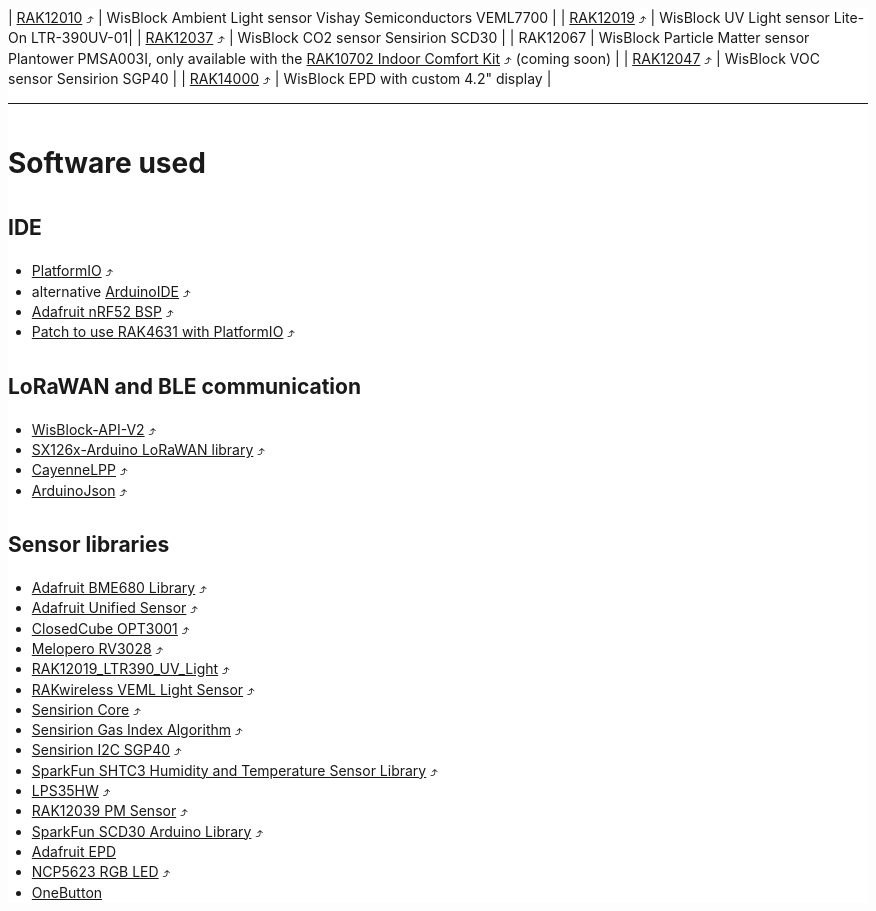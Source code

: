 | [RAK12010](https://docs.rakwireless.com/Product-Categories/WisBlock/RAK12010/Overview/) ⤴️ | WisBlock Ambient Light sensor Vishay Semiconductors VEML7700 |
| [RAK12019](https://docs.rakwireless.com/Product-Categories/WisBlock/RAK12019/Overview/) ⤴️ | WisBlock UV Light sensor Lite-On LTR-390UV-01|
| [RAK12037](https://docs.rakwireless.com/Product-Categories/WisBlock/RAK12037/Overview/) ⤴️ | WisBlock CO2 sensor Sensirion SCD30 |
| RAK12067 | WisBlock Particle Matter sensor Plantower PMSA003I, only available with the [RAK10702 Indoor Comfort Kit](https://docs.rakwireless.com/Product-Categories/WisBlock/Overview/) ⤴️ (coming soon) |
| [RAK12047](https://docs.rakwireless.com/Product-Categories/WisBlock/RAK12047/Overview/) ⤴️ | WisBlock VOC sensor Sensirion SGP40 |
| [RAK14000](https://docs.rakwireless.com/Product-Categories/WisBlock/RAK14000/Overview/) ⤴️ | WisBlock EPD with custom 4.2" display |

----

# Software used
## IDE
- [PlatformIO](https://platformio.org/install) ⤴️
- alternative [ArduinoIDE](https://www.arduino.cc/en/software) ⤴️
- [Adafruit nRF52 BSP](https://docs.platformio.org/en/latest/boards/nordicnrf52/adafruit_feather_nrf52832.html) ⤴️
- [Patch to use RAK4631 with PlatformIO](https://github.com/RAKWireless/WisBlock/tree/master/PlatformIO) ⤴️
## LoRaWAN and BLE communication
- [WisBlock-API-V2](https://registry.platformio.org/libraries/beegee-tokyo/WisBlock-API-V2) ⤴️
- [SX126x-Arduino LoRaWAN library](https://registry.platformio.org/libraries/beegee-tokyo/SX126x-Arduino) ⤴️
- [CayenneLPP](https://registry.platformio.org/libraries/sabas1080/CayenneLPP) ⤴️
- [ArduinoJson](https://registry.platformio.org/libraries/bblanchon/ArduinoJson) ⤴️
## Sensor libraries
- [Adafruit BME680 Library](https://registry.platformio.org/libraries/adafruit/Adafruit%20BME680%20Library) ⤴️
- [Adafruit Unified Sensor](https://registry.platformio.org/libraries/adafruit/Adafruit%20Unified%20Sensor) ⤴️
- [ClosedCube OPT3001](https://github.com/beegee-tokyo/ClosedCube_OPT3001_Arduino) ⤴️
- [Melopero RV3028](https://registry.platformio.org/libraries/melopero/Melopero%20RV3028) ⤴️
- [RAK12019_LTR390_UV_Light](https://registry.platformio.org/libraries/beegee-tokyo/RAK12019_LTR390_UV_Light) ⤴️
- [RAKwireless VEML Light Sensor](https://registry.platformio.org/libraries/rakwireless/RAKwireless%20VEML%20Light%20Sensor) ⤴️
- [Sensirion Core](https://registry.platformio.org/libraries/sensirion/Sensirion%20Core) ⤴️
- [Sensirion Gas Index Algorithm](https://registry.platformio.org/libraries/sensirion/Sensirion%20Gas%20Index%20Algorithm) ⤴️
- [Sensirion I2C SGP40](https://registry.platformio.org/libraries/sensirion/Sensirion%20I2C%20SGP40) ⤴️
- [SparkFun SHTC3 Humidity and Temperature Sensor Library](https://registry.platformio.org/libraries/sparkfun/SparkFun%20SHTC3%20Humidity%20and%20Temperature%20Sensor%20Library) ⤴️
- [LPS35HW](https://registry.platformio.org/libraries/pilotak/LPS35HW) ⤴️
- [RAK12039 PM Sensor](https://registry.platformio.org/libraries/beegee-tokyo/RAK12039_PM_Sensor) ⤴️
- [SparkFun SCD30 Arduino Library](https://registry.platformio.org/libraries/sparkfun/SparkFun%20SCD30%20Arduino%20Library) ⤴️
- [Adafruit EPD](https://registry.platformio.org/libraries/adafruit/Adafruit%20EPD)
- [NCP5623 RGB LED](https://registry.platformio.org/libraries/rakwireless/RAKwireless%20NCP5623%20RGB%20LED%20library) ⤴️
- [OneButton](https://registry.platformio.org/libraries/mathertel/OneButton)

